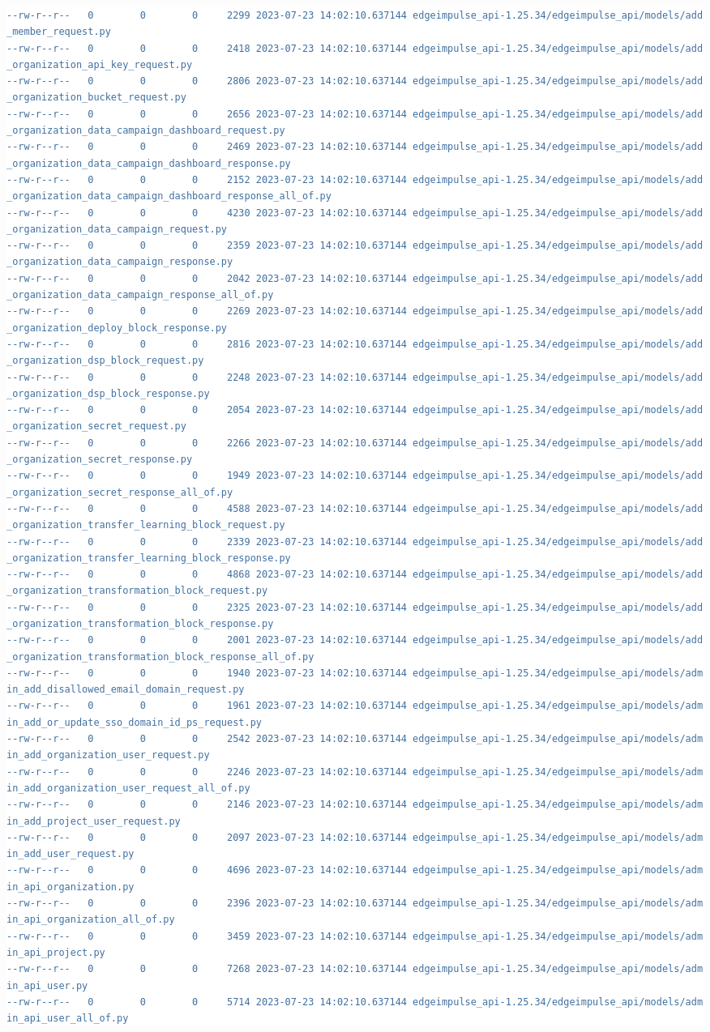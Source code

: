 ```diff
--rw-r--r--   0        0        0     2299 2023-07-23 14:02:10.637144 edgeimpulse_api-1.25.34/edgeimpulse_api/models/add_member_request.py
--rw-r--r--   0        0        0     2418 2023-07-23 14:02:10.637144 edgeimpulse_api-1.25.34/edgeimpulse_api/models/add_organization_api_key_request.py
--rw-r--r--   0        0        0     2806 2023-07-23 14:02:10.637144 edgeimpulse_api-1.25.34/edgeimpulse_api/models/add_organization_bucket_request.py
--rw-r--r--   0        0        0     2656 2023-07-23 14:02:10.637144 edgeimpulse_api-1.25.34/edgeimpulse_api/models/add_organization_data_campaign_dashboard_request.py
--rw-r--r--   0        0        0     2469 2023-07-23 14:02:10.637144 edgeimpulse_api-1.25.34/edgeimpulse_api/models/add_organization_data_campaign_dashboard_response.py
--rw-r--r--   0        0        0     2152 2023-07-23 14:02:10.637144 edgeimpulse_api-1.25.34/edgeimpulse_api/models/add_organization_data_campaign_dashboard_response_all_of.py
--rw-r--r--   0        0        0     4230 2023-07-23 14:02:10.637144 edgeimpulse_api-1.25.34/edgeimpulse_api/models/add_organization_data_campaign_request.py
--rw-r--r--   0        0        0     2359 2023-07-23 14:02:10.637144 edgeimpulse_api-1.25.34/edgeimpulse_api/models/add_organization_data_campaign_response.py
--rw-r--r--   0        0        0     2042 2023-07-23 14:02:10.637144 edgeimpulse_api-1.25.34/edgeimpulse_api/models/add_organization_data_campaign_response_all_of.py
--rw-r--r--   0        0        0     2269 2023-07-23 14:02:10.637144 edgeimpulse_api-1.25.34/edgeimpulse_api/models/add_organization_deploy_block_response.py
--rw-r--r--   0        0        0     2816 2023-07-23 14:02:10.637144 edgeimpulse_api-1.25.34/edgeimpulse_api/models/add_organization_dsp_block_request.py
--rw-r--r--   0        0        0     2248 2023-07-23 14:02:10.637144 edgeimpulse_api-1.25.34/edgeimpulse_api/models/add_organization_dsp_block_response.py
--rw-r--r--   0        0        0     2054 2023-07-23 14:02:10.637144 edgeimpulse_api-1.25.34/edgeimpulse_api/models/add_organization_secret_request.py
--rw-r--r--   0        0        0     2266 2023-07-23 14:02:10.637144 edgeimpulse_api-1.25.34/edgeimpulse_api/models/add_organization_secret_response.py
--rw-r--r--   0        0        0     1949 2023-07-23 14:02:10.637144 edgeimpulse_api-1.25.34/edgeimpulse_api/models/add_organization_secret_response_all_of.py
--rw-r--r--   0        0        0     4588 2023-07-23 14:02:10.637144 edgeimpulse_api-1.25.34/edgeimpulse_api/models/add_organization_transfer_learning_block_request.py
--rw-r--r--   0        0        0     2339 2023-07-23 14:02:10.637144 edgeimpulse_api-1.25.34/edgeimpulse_api/models/add_organization_transfer_learning_block_response.py
--rw-r--r--   0        0        0     4868 2023-07-23 14:02:10.637144 edgeimpulse_api-1.25.34/edgeimpulse_api/models/add_organization_transformation_block_request.py
--rw-r--r--   0        0        0     2325 2023-07-23 14:02:10.637144 edgeimpulse_api-1.25.34/edgeimpulse_api/models/add_organization_transformation_block_response.py
--rw-r--r--   0        0        0     2001 2023-07-23 14:02:10.637144 edgeimpulse_api-1.25.34/edgeimpulse_api/models/add_organization_transformation_block_response_all_of.py
--rw-r--r--   0        0        0     1940 2023-07-23 14:02:10.637144 edgeimpulse_api-1.25.34/edgeimpulse_api/models/admin_add_disallowed_email_domain_request.py
--rw-r--r--   0        0        0     1961 2023-07-23 14:02:10.637144 edgeimpulse_api-1.25.34/edgeimpulse_api/models/admin_add_or_update_sso_domain_id_ps_request.py
--rw-r--r--   0        0        0     2542 2023-07-23 14:02:10.637144 edgeimpulse_api-1.25.34/edgeimpulse_api/models/admin_add_organization_user_request.py
--rw-r--r--   0        0        0     2246 2023-07-23 14:02:10.637144 edgeimpulse_api-1.25.34/edgeimpulse_api/models/admin_add_organization_user_request_all_of.py
--rw-r--r--   0        0        0     2146 2023-07-23 14:02:10.637144 edgeimpulse_api-1.25.34/edgeimpulse_api/models/admin_add_project_user_request.py
--rw-r--r--   0        0        0     2097 2023-07-23 14:02:10.637144 edgeimpulse_api-1.25.34/edgeimpulse_api/models/admin_add_user_request.py
--rw-r--r--   0        0        0     4696 2023-07-23 14:02:10.637144 edgeimpulse_api-1.25.34/edgeimpulse_api/models/admin_api_organization.py
--rw-r--r--   0        0        0     2396 2023-07-23 14:02:10.637144 edgeimpulse_api-1.25.34/edgeimpulse_api/models/admin_api_organization_all_of.py
--rw-r--r--   0        0        0     3459 2023-07-23 14:02:10.637144 edgeimpulse_api-1.25.34/edgeimpulse_api/models/admin_api_project.py
--rw-r--r--   0        0        0     7268 2023-07-23 14:02:10.637144 edgeimpulse_api-1.25.34/edgeimpulse_api/models/admin_api_user.py
--rw-r--r--   0        0        0     5714 2023-07-23 14:02:10.637144 edgeimpulse_api-1.25.34/edgeimpulse_api/models/admin_api_user_all_of.py
```